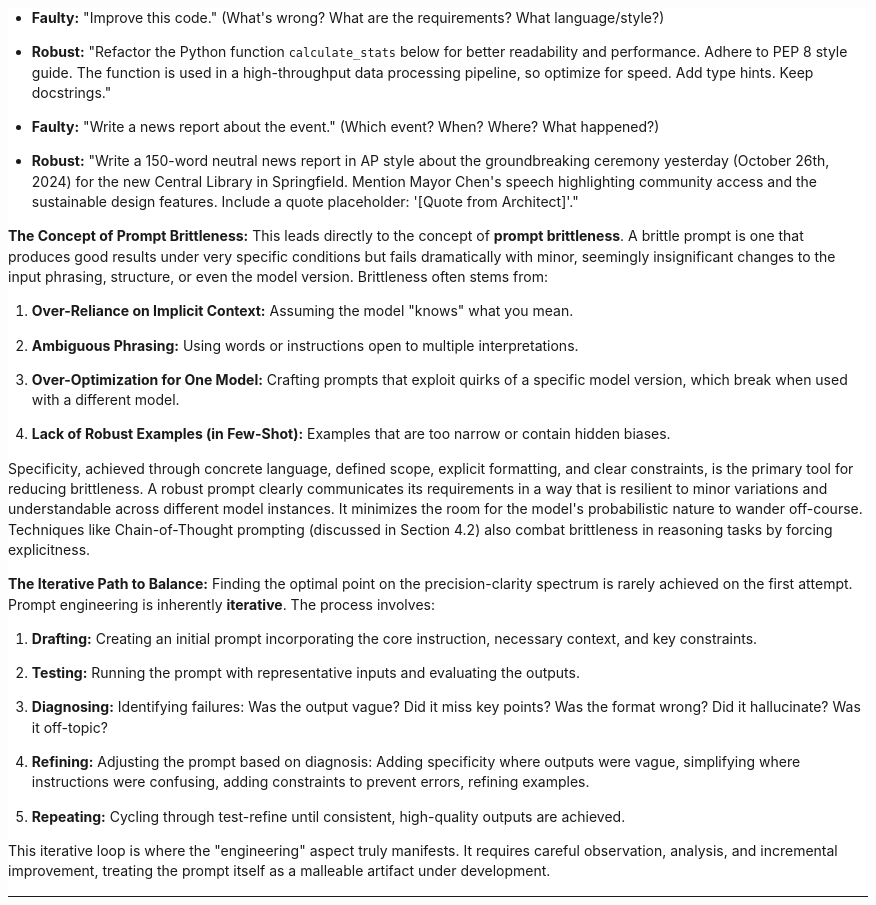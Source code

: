 *   **Faulty:** "Improve this code." (What's wrong? What are the requirements? What language/style?)

*   **Robust:** "Refactor the Python function `calculate_stats` below for better readability and performance. Adhere to PEP 8 style guide. The function is used in a high-throughput data processing pipeline, so optimize for speed. Add type hints. Keep docstrings."

*   **Faulty:** "Write a news report about the event." (Which event? When? Where? What happened?)

*   **Robust:** "Write a 150-word neutral news report in AP style about the groundbreaking ceremony yesterday (October 26th, 2024) for the new Central Library in Springfield. Mention Mayor Chen's speech highlighting community access and the sustainable design features. Include a quote placeholder: '[Quote from Architect]'."

**The Concept of Prompt Brittleness:** This leads directly to the concept of **prompt brittleness**. A brittle prompt is one that produces good results under very specific conditions but fails dramatically with minor, seemingly insignificant changes to the input phrasing, structure, or even the model version. Brittleness often stems from:

1.  **Over-Reliance on Implicit Context:** Assuming the model "knows" what you mean.

2.  **Ambiguous Phrasing:** Using words or instructions open to multiple interpretations.

3.  **Over-Optimization for One Model:** Crafting prompts that exploit quirks of a specific model version, which break when used with a different model.

4.  **Lack of Robust Examples (in Few-Shot):** Examples that are too narrow or contain hidden biases.

Specificity, achieved through concrete language, defined scope, explicit formatting, and clear constraints, is the primary tool for reducing brittleness. A robust prompt clearly communicates its requirements in a way that is resilient to minor variations and understandable across different model instances. It minimizes the room for the model's probabilistic nature to wander off-course. Techniques like Chain-of-Thought prompting (discussed in Section 4.2) also combat brittleness in reasoning tasks by forcing explicitness.

**The Iterative Path to Balance:** Finding the optimal point on the precision-clarity spectrum is rarely achieved on the first attempt. Prompt engineering is inherently **iterative**. The process involves:

1.  **Drafting:** Creating an initial prompt incorporating the core instruction, necessary context, and key constraints.

2.  **Testing:** Running the prompt with representative inputs and evaluating the outputs.

3.  **Diagnosing:** Identifying failures: Was the output vague? Did it miss key points? Was the format wrong? Did it hallucinate? Was it off-topic?

4.  **Refining:** Adjusting the prompt based on diagnosis: Adding specificity where outputs were vague, simplifying where instructions were confusing, adding constraints to prevent errors, refining examples.

5.  **Repeating:** Cycling through test-refine until consistent, high-quality outputs are achieved.

This iterative loop is where the "engineering" aspect truly manifests. It requires careful observation, analysis, and incremental improvement, treating the prompt itself as a malleable artifact under development.

---
